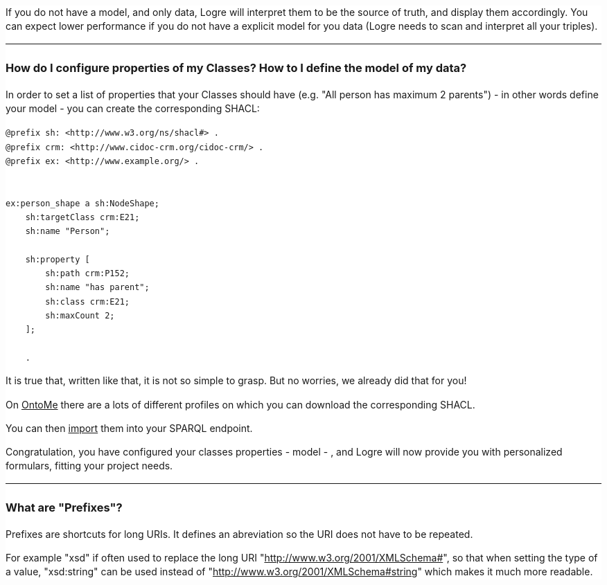 If you do not have a model, and only data, Logre will interpret them to be the source of truth, and display them accordingly.
You can expect lower performance if you do not have a explicit model for you data (Logre needs to scan and interpret all your triples).

---

### How do I configure properties of my Classes? How to I define the model of my data?

In order to set a list of properties that your Classes should have (e.g. "All person has maximum 2 parents") - in other words define your model - you can create the corresponding SHACL: 

```turtle
@prefix sh: <http://www.w3.org/ns/shacl#> .
@prefix crm: <http://www.cidoc-crm.org/cidoc-crm/> .
@prefix ex: <http://www.example.org/> .


ex:person_shape a sh:NodeShape;
    sh:targetClass crm:E21;
    sh:name "Person";

    sh:property [
        sh:path crm:P152;
        sh:name "has parent";
        sh:class crm:E21;
        sh:maxCount 2;
    ];

    .
```

It is true that, written like that, it is not so simple to grasp. But no worries, we already did that for you! 

On [OntoMe](https://ontome.net/) there are a lots of different profiles on which you can download the corresponding SHACL.

You can then [import](/documentation#how-to-import-data-into-the-sparql-endpoint) them into your SPARQL endpoint.

Congratulation, you have configured your classes properties - model - , and Logre will now provide you with personalized formulars, fitting your project needs.

---

### What are "Prefixes"?

Prefixes are shortcuts for long URIs. It defines an abreviation so the URI does not have to be repeated.

For example "xsd" if often used to replace the long URI "http://www.w3.org/2001/XMLSchema#", so that when setting the type of a value, "xsd:string" can be used instead of "http://www.w3.org/2001/XMLSchema#string" which makes it much more readable.
